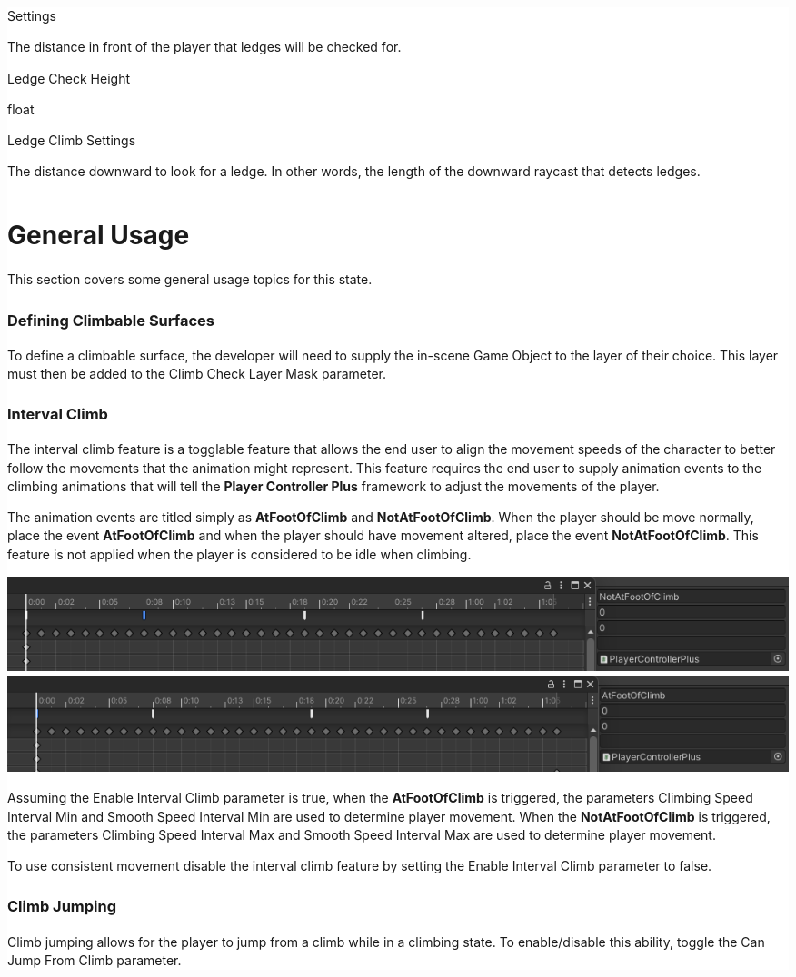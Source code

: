 Settings</p></td><td class="confluenceTd"><p>The distance in front of the player that ledges will be checked for.</p></td></tr><tr><td class="confluenceTd"><p>Ledge Check Height</p></td><td class="confluenceTd"><p>float</p></td><td class="confluenceTd"><p>Ledge Climb Settings</p></td><td class="confluenceTd"><p>The distance downward to look for a ledge. In other words, the length of the downward raycast that detects ledges.</p></td></tr></tbody></table>

General Usage
=============

This section covers some general usage topics for this state.

### Defining Climbable Surfaces

To define a climbable surface, the developer will need to supply the in-scene Game Object to the layer of their choice. This layer must then be added to the Climb Check Layer Mask parameter.

### Interval Climb

The interval climb feature is a togglable feature that allows the end user to align the movement speeds of the character to better follow the movements that the animation might represent. This feature requires the end user to supply animation events to the climbing animations that will tell the **Player Controller Plus** framework to adjust the movements of the player.

The animation events are titled simply as **AtFootOfClimb** and **NotAtFootOfClimb**. When the player should be move normally, place the event **AtFootOfClimb** and when the player should have movement altered, place the event **NotAtFootOfClimb**. This feature is not applied when the player is considered to be idle when climbing.

![image-20240330-042937.png](../docutils/attachments//5963778/6455353.png?width=760)![image-20240330-183027.png](../docutils/attachments//5963778/6455365.png?width=764)

Assuming the Enable Interval Climb parameter is true, when the **AtFootOfClimb** is triggered, the parameters Climbing Speed Interval Min and Smooth Speed Interval Min are used to determine player movement. When the **NotAtFootOfClimb** is triggered, the parameters Climbing Speed Interval Max and Smooth Speed Interval Max are used to determine player movement.

To use consistent movement disable the interval climb feature by setting the Enable Interval Climb parameter to false.

### Climb Jumping

Climb jumping allows for the player to jump from a climb while in a climbing state. To enable/disable this ability, toggle the Can Jump From Climb parameter.
